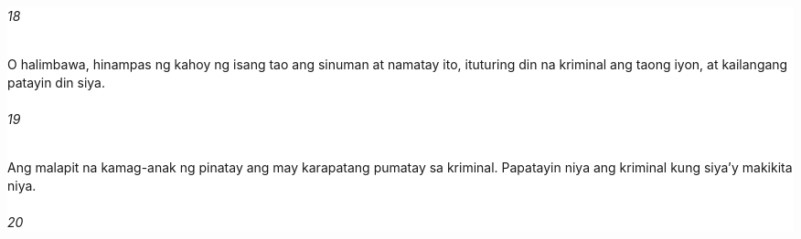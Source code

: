 













###### 18 










O halimbawa, hinampas ng kahoy ng isang tao ang sinuman at namatay ito, ituturing din na kriminal ang taong iyon, at kailangang patayin din siya. 





















###### 19 










Ang malapit na kamag-anak ng pinatay ang may karapatang pumatay sa kriminal. Papatayin niya ang kriminal kung siyaʼy makikita niya. 





















###### 20 


